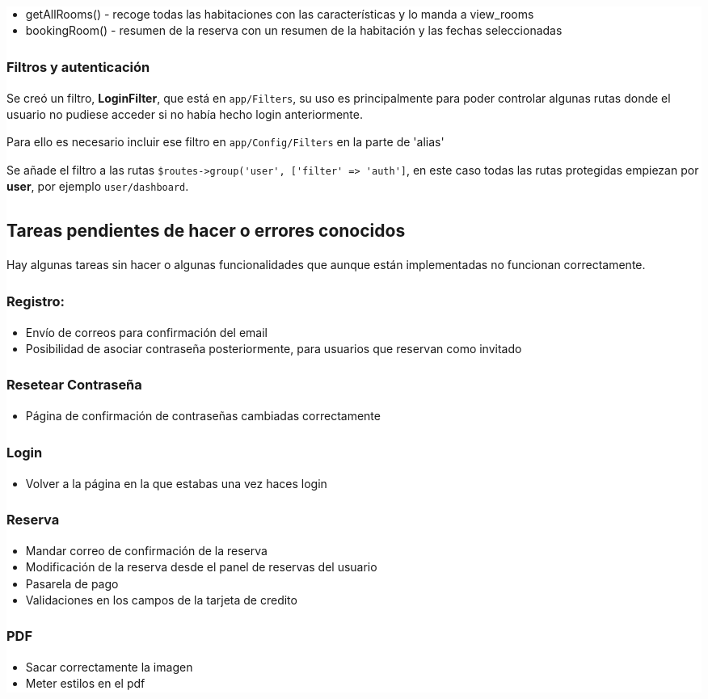  - getAllRooms() - recoge todas las habitaciones con las características y lo manda a view_rooms
  - bookingRoom() - resumen de la reserva con un resumen de la habitación y las fechas seleccionadas

### Filtros y autenticación

Se creó un filtro, **LoginFilter**, que está en `app/Filters`, su uso es principalmente para poder controlar
algunas rutas donde el usuario no pudiese acceder si no había hecho login anteriormente.

Para ello es necesario incluir ese filtro en `app/Config/Filters` en la parte de 'alias'

Se añade el filtro a las rutas `$routes->group('user', ['filter' => 'auth']`, en este caso todas las rutas protegidas
empiezan por **user**, por ejemplo `user/dashboard`.

## Tareas pendientes de hacer o errores conocidos
Hay algunas tareas sin hacer o algunas funcionalidades que aunque están implementadas no funcionan correctamente.

### Registro:
- Envío de correos para confirmación del email
- Posibilidad de asociar contraseña posteriormente, para usuarios que reservan como invitado

### Resetear Contraseña
- Página de confirmación de contraseñas cambiadas correctamente

### Login
- Volver a la página en la que estabas una vez haces login

### Reserva
- Mandar correo de confirmación de la reserva
- Modificación de la reserva desde el panel de reservas del usuario
- Pasarela de pago
- Validaciones en los campos de la tarjeta de credito

### PDF
- Sacar correctamente la imagen
- Meter estilos en el pdf

